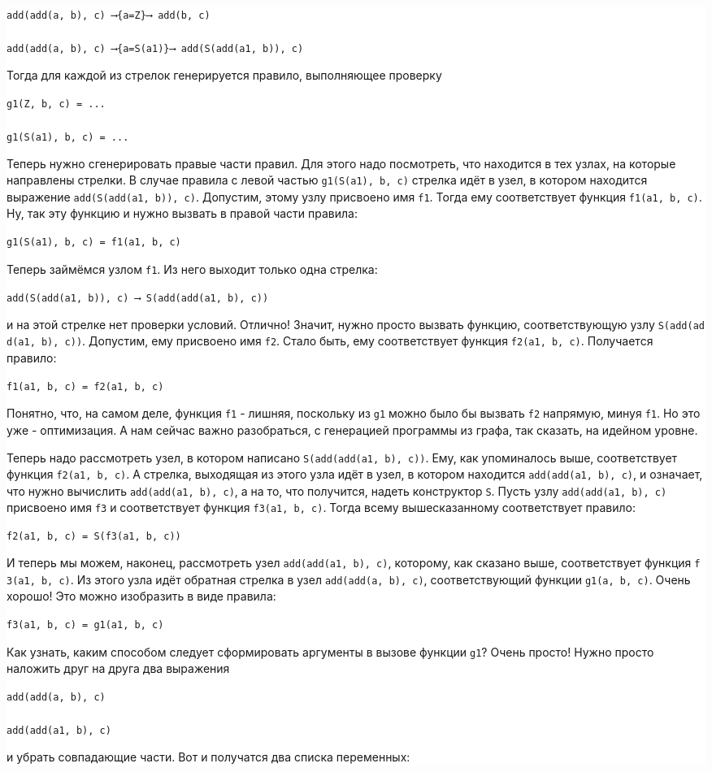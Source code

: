     add(add(a, b), c) ⟶{a=Z}⟶ add(b, c)

    add(add(a, b), c) ⟶{a=S(a1)}⟶ add(S(add(a1, b)), c)

Тогда для каждой из стрелок генерируется правило, выполняющее проверку

    g1(Z, b, c) = ...

    g1(S(a1), b, c) = ...

Теперь нужно сгенерировать правые части правил. Для этого надо посмотреть, что 
находится в тех узлах, на которые направлены стрелки. В случае правила с левой 
частью `g1(S(a1), b, c)` стрелка идёт в узел, в котором находится выражение 
`add(S(add(a1, b)), c)`. Допустим, этому узлу присвоено имя `f1`. Тогда ему 
соответствует функция `f1(a1, b, c)`. Ну, так эту функцию и нужно вызвать в 
правой части правила:

    g1(S(a1), b, c) = f1(a1, b, c)

Теперь займёмся узлом `f1`. Из него выходит только одна стрелка:

    add(S(add(a1, b)), c) ⟶ S(add(add(a1, b), c))

и на этой стрелке нет проверки условий. Отлично! Значит, нужно просто вызвать 
функцию, соответствующую узлу `S(add(add(a1, b), c))`. Допустим, ему присвоено 
имя `f2`. Стало быть, ему соответствует функция `f2(a1, b, c)`. Получается 
правило:

    f1(a1, b, c) = f2(a1, b, c)

Понятно, что, на самом деле, функция `f1` - лишняя, поскольку из `g1` можно было 
бы вызвать `f2` напрямую, минуя `f1`. Но это уже - оптимизация. А нам сейчас 
важно разобраться, с генерацией программы из графа, так сказать, на идейном 
уровне.

Теперь надо рассмотреть узел, в котором написано `S(add(add(a1, b), c))`. Ему, 
как упоминалось выше, соответствует функция `f2(a1, b, c)`. А стрелка, выходящая 
из этого узла идёт в узел, в котором находится `add(add(a1, b), c)`, и означает, 
что нужно вычислить `add(add(a1, b), c)`, а на то, что получится, надеть 
конструктор `S`. Пусть узлу `add(add(a1, b), c)` присвоено имя `f3` и 
соответствует функция `f3(a1, b, c)`. Тогда всему вышесказанному соответствует 
правило:

    f2(a1, b, c) = S(f3(a1, b, c))

И теперь мы можем, наконец, рассмотреть узел `add(add(a1, b), c)`, которому, как 
сказано выше, соответствует функция `f3(a1, b, c)`. Из этого узла идёт обратная 
стрелка в узел `add(add(a, b), c)`, соответствующий функции `g1(a, b, c)`. Очень 
хорошо! Это можно изобразить в виде правила:

    f3(a1, b, c) = g1(a1, b, c)

Как узнать, каким способом следует сформировать аргументы в вызове функции `g1`? 
Очень просто! Нужно просто наложить друг на друга два выражения

    add(add(a, b), c)

    add(add(a1, b), c)

и убрать совпадающие части. Вот и получатся два списка переменных:
